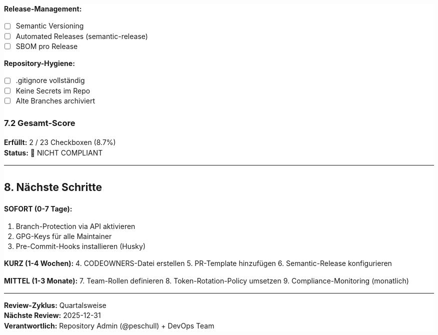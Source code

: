 **Release-Management:**

- [ ] Semantic Versioning
- [ ] Automated Releases (semantic-release)
- [ ] SBOM pro Release

**Repository-Hygiene:**

- [ ] .gitignore vollständig
- [ ] Keine Secrets im Repo
- [ ] Alte Branches archiviert

### 7.2 Gesamt-Score

**Erfüllt:** 2 / 23 Checkboxen (8.7%)  
**Status:** 🔴 NICHT COMPLIANT

---

## 8. Nächste Schritte

**SOFORT (0-7 Tage):**

1. Branch-Protection via API aktivieren
2. GPG-Keys für alle Maintainer
3. Pre-Commit-Hooks installieren (Husky)

**KURZ (1-4 Wochen):** 4. CODEOWNERS-Datei erstellen 5. PR-Template hinzufügen 6. Semantic-Release konfigurieren

**MITTEL (1-3 Monate):** 7. Team-Rollen definieren 8. Token-Rotation-Policy umsetzen 9. Compliance-Monitoring (monatlich)

---

**Review-Zyklus:** Quartalsweise  
**Nächste Review:** 2025-12-31  
**Verantwortlich:** Repository Admin (@peschull) + DevOps Team
